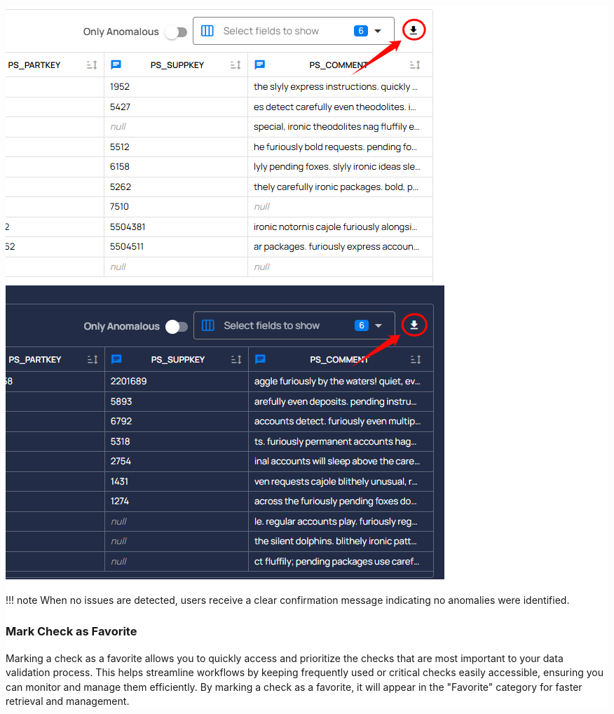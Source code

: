 ![download-records](../assets/datastore-checks/manage-checks/download-records-light.png#only-light)
![download-records](../assets/datastore-checks/manage-checks/download-records-dark.png#only-dark)

!!! note
    When no issues are detected, users receive a clear confirmation message indicating no anomalies were identified.

### Mark Check as Favorite

Marking a check as a favorite allows you to quickly access and prioritize the checks that are most important to your data validation process. This helps streamline workflows by keeping frequently used or critical checks easily accessible, ensuring you can monitor and manage them efficiently. By marking a check as a favorite, it will appear in the "Favorite" category for faster retrieval and management.
